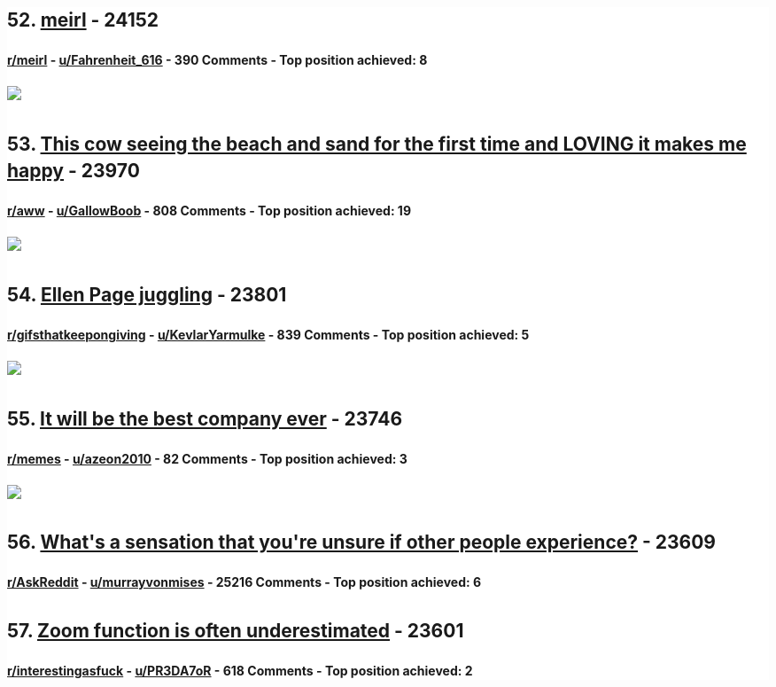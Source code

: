 ## 52. [meirl](http://reddit.com/r/meirl/comments/7mbxce/meirl/) - 24152
#### [r/meirl](http://reddit.com/r/meirl) - [u/Fahrenheit_616](http://reddit.com/u/Fahrenheit_616) - 390 Comments - Top position achieved: 8

<a href="https://i.redd.it/djhgvp45dd601.jpg"><img src="image"></img></a>

## 53. [This cow seeing the beach and sand for the first time and LOVING it makes me happy](http://reddit.com/r/aww/comments/7mfs3m/this_cow_seeing_the_beach_and_sand_for_the_first/) - 23970
#### [r/aww](http://reddit.com/r/aww) - [u/GallowBoob](http://reddit.com/u/GallowBoob) - 808 Comments - Top position achieved: 19

<a href="https://i.imgur.com/lfrsVea.gifv"><img src="https://b.thumbs.redditmedia.com/DrPBxxKVPA9JEQk7xMmm6XWmxcxBd7GbrX-gJ4LdN_A.jpg"></img></a>

## 54. [Ellen Page juggling](http://reddit.com/r/gifsthatkeepongiving/comments/7mfbxs/ellen_page_juggling/) - 23801
#### [r/gifsthatkeepongiving](http://reddit.com/r/gifsthatkeepongiving) - [u/KevlarYarmulke](http://reddit.com/u/KevlarYarmulke) - 839 Comments - Top position achieved: 5

<a href="https://gfycat.com/SilentPoshIraniangroundjay"><img src="https://b.thumbs.redditmedia.com/9RitdWOs4-kxyaMtqdnvfVTenlrVKhw243HVaLQD5gA.jpg"></img></a>

## 55. [It will be the best company ever](http://reddit.com/r/memes/comments/7mefns/it_will_be_the_best_company_ever/) - 23746
#### [r/memes](http://reddit.com/r/memes) - [u/azeon2010](http://reddit.com/u/azeon2010) - 82 Comments - Top position achieved: 3

<a href="https://i.redd.it/nbw2lxbm6g601.png"><img src="https://b.thumbs.redditmedia.com/Z-TODSjb8N0ZKp9-F7WjFvVR1byLckINFUNiK2981Qg.jpg"></img></a>

## 56. [What's a sensation that you're unsure if other people experience?](http://reddit.com/r/AskReddit/comments/7mcyft/whats_a_sensation_that_youre_unsure_if_other/) - 23609
#### [r/AskReddit](http://reddit.com/r/AskReddit) - [u/murrayvonmises](http://reddit.com/u/murrayvonmises) - 25216 Comments - Top position achieved: 6

## 57. [Zoom function is often underestimated](http://reddit.com/r/interestingasfuck/comments/7mifd8/zoom_function_is_often_underestimated/) - 23601
#### [r/interestingasfuck](http://reddit.com/r/interestingasfuck) - [u/PR3DA7oR](http://reddit.com/u/PR3DA7oR) - 618 Comments - Top position achieved: 2
